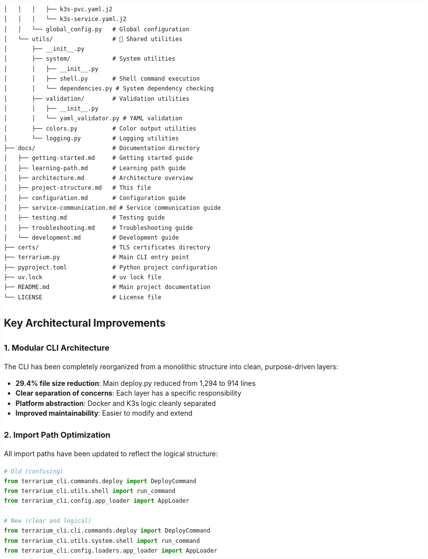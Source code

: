 ```
│   │   │   ├── k3s-pvc.yaml.j2
│   │   │   └── k3s-service.yaml.j2
│   │   └── global_config.py   # Global configuration
│   └── utils/                 # 🔧 Shared utilities
│       ├── __init__.py
│       ├── system/            # System utilities
│       │   ├── __init__.py
│       │   ├── shell.py       # Shell command execution
│       │   └── dependencies.py # System dependency checking
│       ├── validation/        # Validation utilities
│       │   ├── __init__.py
│       │   └── yaml_validator.py # YAML validation
│       ├── colors.py          # Color output utilities
│       └── logging.py         # Logging utilities
├── docs/                      # Documentation directory
│   ├── getting-started.md     # Getting started guide
│   ├── learning-path.md       # Learning path guide
│   ├── architecture.md        # Architecture overview
│   ├── project-structure.md   # This file
│   ├── configuration.md       # Configuration guide
│   ├── service-communication.md # Service communication guide
│   ├── testing.md             # Testing guide
│   ├── troubleshooting.md     # Troubleshooting guide
│   └── development.md         # Development guide
├── certs/                     # TLS certificates directory
├── terrarium.py               # Main CLI entry point
├── pyproject.toml             # Python project configuration
├── uv.lock                    # uv lock file
├── README.md                  # Main project documentation
└── LICENSE                    # License file
```

## Key Architectural Improvements

### 1. **Modular CLI Architecture**
The CLI has been completely reorganized from a monolithic structure into clean, purpose-driven layers:

- **29.4% file size reduction**: Main deploy.py reduced from 1,294 to 914 lines
- **Clear separation of concerns**: Each layer has a specific responsibility
- **Platform abstraction**: Docker and K3s logic cleanly separated
- **Improved maintainability**: Easier to modify and extend

### 2. **Import Path Optimization**
All import paths have been updated to reflect the logical structure:

```python
# Old (confusing)
from terrarium_cli.commands.deploy import DeployCommand
from terrarium_cli.utils.shell import run_command
from terrarium_cli.config.app_loader import AppLoader

# New (clear and logical)
from terrarium_cli.cli.commands.deploy import DeployCommand
from terrarium_cli.utils.system.shell import run_command
from terrarium_cli.config.loaders.app_loader import AppLoader
```
